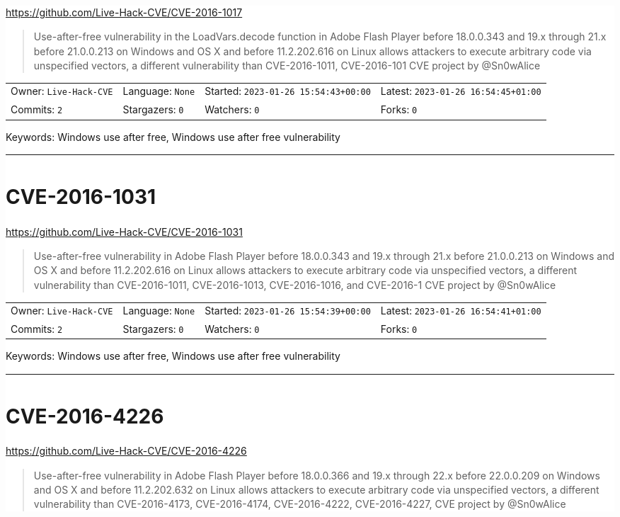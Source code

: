 https://github.com/Live-Hack-CVE/CVE-2016-1017
<blockquote>
Use-after-free vulnerability in the LoadVars.decode function in Adobe Flash Player before 18.0.0.343 and 19.x through 21.x before 21.0.0.213 on Windows and OS X and before 11.2.202.616 on Linux allows attackers to execute arbitrary code via unspecified vectors, a different vulnerability than CVE-2016-1011, CVE-2016-101 CVE project by @Sn0wAlice
</blockquote>

<table><tr>
<tr><td>Owner: <code>Live-Hack-CVE</code></td>
    <td>Language: <code>None</code></td>
    <td>Started: <code>2023-01-26 15:54:43+00:00</code></td>
    <td>Latest: <code>2023-01-26 16:54:45+01:00</code></td></tr>
<tr><td>Commits: <code>2</code></td>
    <td>Stargazers: <code>0</code></td>
    <td>Watchers: <code>0</code></td>
    <td>Forks: <code>0</code></td></tr>
</table>
Keywords: Windows use after free, Windows use after free vulnerability

---

# CVE-2016-1031

https://github.com/Live-Hack-CVE/CVE-2016-1031
<blockquote>
Use-after-free vulnerability in Adobe Flash Player before 18.0.0.343 and 19.x through 21.x before 21.0.0.213 on Windows and OS X and before 11.2.202.616 on Linux allows attackers to execute arbitrary code via unspecified vectors, a different vulnerability than CVE-2016-1011, CVE-2016-1013, CVE-2016-1016, and CVE-2016-1 CVE project by @Sn0wAlice
</blockquote>

<table><tr>
<tr><td>Owner: <code>Live-Hack-CVE</code></td>
    <td>Language: <code>None</code></td>
    <td>Started: <code>2023-01-26 15:54:39+00:00</code></td>
    <td>Latest: <code>2023-01-26 16:54:41+01:00</code></td></tr>
<tr><td>Commits: <code>2</code></td>
    <td>Stargazers: <code>0</code></td>
    <td>Watchers: <code>0</code></td>
    <td>Forks: <code>0</code></td></tr>
</table>
Keywords: Windows use after free, Windows use after free vulnerability

---

# CVE-2016-4226

https://github.com/Live-Hack-CVE/CVE-2016-4226
<blockquote>
Use-after-free vulnerability in Adobe Flash Player before 18.0.0.366 and 19.x through 22.x before 22.0.0.209 on Windows and OS X and before 11.2.202.632 on Linux allows attackers to execute arbitrary code via unspecified vectors, a different vulnerability than CVE-2016-4173, CVE-2016-4174, CVE-2016-4222, CVE-2016-4227, CVE project by @Sn0wAlice
</blockquote>
